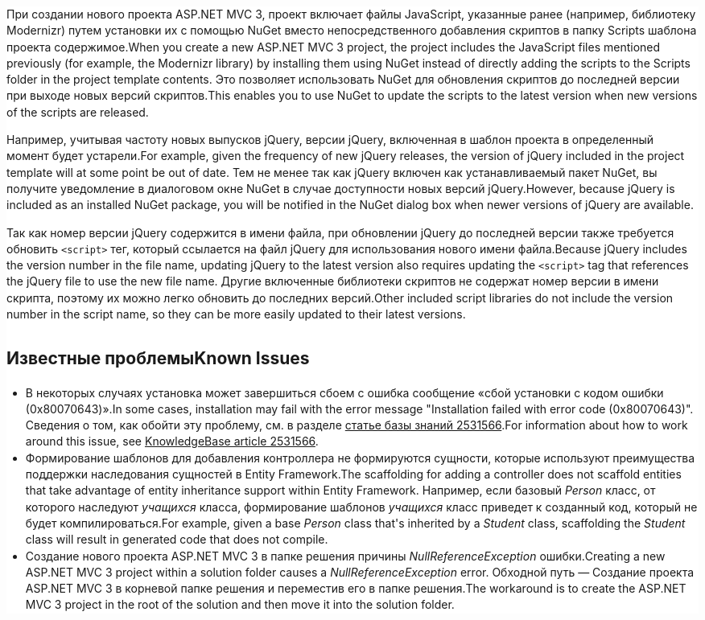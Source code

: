<span data-ttu-id="416cd-300">При создании нового проекта ASP.NET MVC 3, проект включает файлы JavaScript, указанные ранее (например, библиотеку Modernizr) путем установки их с помощью NuGet вместо непосредственного добавления скриптов в папку Scripts шаблона проекта содержимое.</span><span class="sxs-lookup"><span data-stu-id="416cd-300">When you create a new ASP.NET MVC 3 project, the project includes the JavaScript files mentioned previously (for example, the Modernizr library) by installing them using NuGet instead of directly adding the scripts to the Scripts folder in the project template contents.</span></span> <span data-ttu-id="416cd-301">Это позволяет использовать NuGet для обновления скриптов до последней версии при выходе новых версий скриптов.</span><span class="sxs-lookup"><span data-stu-id="416cd-301">This enables you to use NuGet to update the scripts to the latest version when new versions of the scripts are released.</span></span>

<span data-ttu-id="416cd-302">Например, учитывая частоту новых выпусков jQuery, версии jQuery, включенная в шаблон проекта в определенный момент будет устарели.</span><span class="sxs-lookup"><span data-stu-id="416cd-302">For example, given the frequency of new jQuery releases, the version of jQuery included in the project template will at some point be out of date.</span></span> <span data-ttu-id="416cd-303">Тем не менее так как jQuery включен как устанавливаемый пакет NuGet, вы получите уведомление в диалоговом окне NuGet в случае доступности новых версий jQuery.</span><span class="sxs-lookup"><span data-stu-id="416cd-303">However, because jQuery is included as an installed NuGet package, you will be notified in the NuGet dialog box when newer versions of jQuery are available.</span></span>

<span data-ttu-id="416cd-304">Так как номер версии jQuery содержится в имени файла, при обновлении jQuery до последней версии также требуется обновить `<script>` тег, который ссылается на файл jQuery для использования нового имени файла.</span><span class="sxs-lookup"><span data-stu-id="416cd-304">Because jQuery includes the version number in the file name, updating jQuery to the latest version also requires updating the `<script>` tag that references the jQuery file to use the new file name.</span></span> <span data-ttu-id="416cd-305">Другие включенные библиотеки скриптов не содержат номер версии в имени скрипта, поэтому их можно легко обновить до последних версий.</span><span class="sxs-lookup"><span data-stu-id="416cd-305">Other included script libraries do not include the version number in the script name, so they can be more easily updated to their latest versions.</span></span>

<a id="tu-KI"></a>
## <a name="known-issues"></a><span data-ttu-id="416cd-306">Известные проблемы</span><span class="sxs-lookup"><span data-stu-id="416cd-306">Known Issues</span></span>

- <span data-ttu-id="416cd-307">В некоторых случаях установка может завершиться сбоем с ошибка сообщение «сбой установки с кодом ошибки (0x80070643)».</span><span class="sxs-lookup"><span data-stu-id="416cd-307">In some cases, installation may fail with the error message "Installation failed with error code (0x80070643)".</span></span> <span data-ttu-id="416cd-308">Сведения о том, как обойти эту проблему, см. в разделе [статье базы знаний 2531566](https://support.microsoft.com/kb/2531566).</span><span class="sxs-lookup"><span data-stu-id="416cd-308">For information about how to work around this issue, see [KnowledgeBase article 2531566](https://support.microsoft.com/kb/2531566).</span></span>
- <span data-ttu-id="416cd-309">Формирование шаблонов для добавления контроллера не формируются сущности, которые используют преимущества поддержки наследования сущностей в Entity Framework.</span><span class="sxs-lookup"><span data-stu-id="416cd-309">The scaffolding for adding a controller does not scaffold entities that take advantage of entity inheritance support within Entity Framework.</span></span> <span data-ttu-id="416cd-310">Например, если базовый *Person* класс, от которого наследуют *учащихся* класса, формирование шаблонов *учащихся* класс приведет к созданный код, который не будет компилироваться.</span><span class="sxs-lookup"><span data-stu-id="416cd-310">For example, given a base *Person* class that's inherited by a *Student* class, scaffolding the *Student* class will result in generated code that does not compile.</span></span>
- <span data-ttu-id="416cd-311">Создание нового проекта ASP.NET MVC 3 в папке решения причины *NullReferenceException* ошибки.</span><span class="sxs-lookup"><span data-stu-id="416cd-311">Creating a new ASP.NET MVC 3 project within a solution folder causes a *NullReferenceException* error.</span></span> <span data-ttu-id="416cd-312">Обходной путь — Создание проекта ASP.NET MVC 3 в корневой папке решения и переместив его в папке решения.</span><span class="sxs-lookup"><span data-stu-id="416cd-312">The workaround is to create the ASP.NET MVC 3 project in the root of the solution and then move it into the solution folder.</span></span>